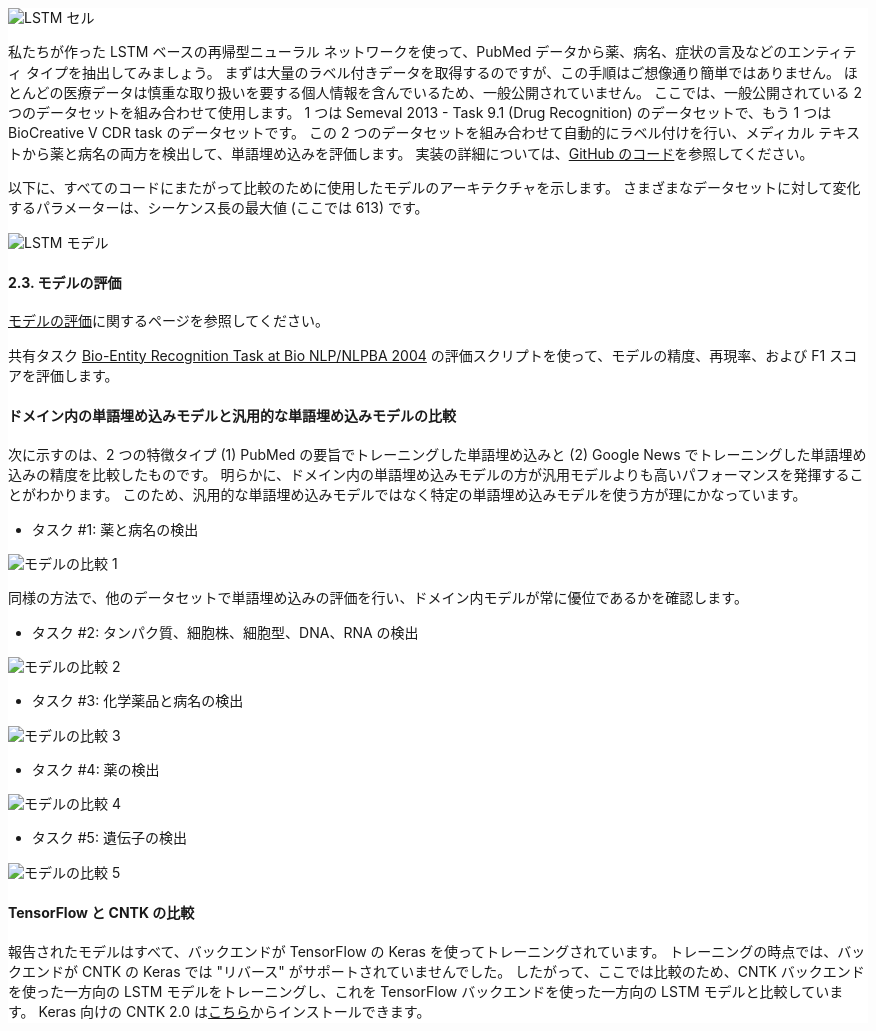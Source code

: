 ![LSTM セル](./media/scenario-tdsp-biomedical-recognition/lstm-cell.png)

私たちが作った LSTM ベースの再帰型ニューラル ネットワークを使って、PubMed データから薬、病名、症状の言及などのエンティティ タイプを抽出してみましょう。 まずは大量のラベル付きデータを取得するのですが、この手順はご想像通り簡単ではありません。 ほとんどの医療データは慎重な取り扱いを要する個人情報を含んでいるため、一般公開されていません。 ここでは、一般公開されている 2 つのデータセットを組み合わせて使用します。 1 つは Semeval 2013 - Task 9.1 (Drug Recognition) のデータセットで、もう 1 つは BioCreative V CDR task のデータセットです。 この 2 つのデータセットを組み合わせて自動的にラベル付けを行い、メディカル テキストから薬と病名の両方を検出して、単語埋め込みを評価します。 実装の詳細については、[GitHub のコード](https://github.com/Azure/MachineLearningSamples-BiomedicalEntityExtraction/tree/master/code/02_modeling/02_model_creation)を参照してください。

以下に、すべてのコードにまたがって比較のために使用したモデルのアーキテクチャを示します。 さまざまなデータセットに対して変化するパラメーターは、シーケンス長の最大値 (ここでは 613) です。

![LSTM モデル](./media/scenario-tdsp-biomedical-recognition/d-a-d-model.png)

#### <a name="23-model-evaluation"></a>2.3. モデルの評価
[モデルの評価](https://github.com/Azure/MachineLearningSamples-BiomedicalEntityExtraction/tree/master/code/02_modeling/03_model_evaluation/ReadMe.md)に関するページを参照してください。

共有タスク [Bio-Entity Recognition Task at Bio NLP/NLPBA 2004](http://www.nactem.ac.uk/tsujii/GENIA/ERtask/report.html) の評価スクリプトを使って、モデルの精度、再現率、および F1 スコアを評価します。 

#### <a name="in-domain-versus-generic-word-embedding-models"></a>ドメイン内の単語埋め込みモデルと汎用的な単語埋め込みモデルの比較

次に示すのは、2 つの特徴タイプ (1) PubMed の要旨でトレーニングした単語埋め込みと (2) Google News でトレーニングした単語埋め込みの精度を比較したものです。 明らかに、ドメイン内の単語埋め込みモデルの方が汎用モデルよりも高いパフォーマンスを発揮することがわかります。 このため、汎用的な単語埋め込みモデルではなく特定の単語埋め込みモデルを使う方が理にかなっています。 

* タスク #1: 薬と病名の検出

![モデルの比較 1](./media/scenario-tdsp-biomedical-recognition/mc1.png)

同様の方法で、他のデータセットで単語埋め込みの評価を行い、ドメイン内モデルが常に優位であるかを確認します。

* タスク #2: タンパク質、細胞株、細胞型、DNA、RNA の検出

![モデルの比較 2](./media/scenario-tdsp-biomedical-recognition/mc2.png)

* タスク #3: 化学薬品と病名の検出

![モデルの比較 3](./media/scenario-tdsp-biomedical-recognition/mc3.png)

* タスク #4: 薬の検出

![モデルの比較 4](./media/scenario-tdsp-biomedical-recognition/mc4.png)

* タスク #5: 遺伝子の検出

![モデルの比較 5](./media/scenario-tdsp-biomedical-recognition/mc5.png)

#### <a name="tensorflow-versus-cntk"></a>TensorFlow と CNTK の比較
報告されたモデルはすべて、バックエンドが TensorFlow の Keras を使ってトレーニングされています。 トレーニングの時点では、バックエンドが CNTK の Keras では "リバース" がサポートされていませんでした。 したがって、ここでは比較のため、CNTK バックエンドを使った一方向の LSTM モデルをトレーニングし、これを TensorFlow バックエンドを使った一方向の LSTM モデルと比較しています。 Keras 向けの CNTK 2.0 は[こちら](https://docs.microsoft.com/cognitive-toolkit/using-cntk-with-keras)からインストールできます。 

